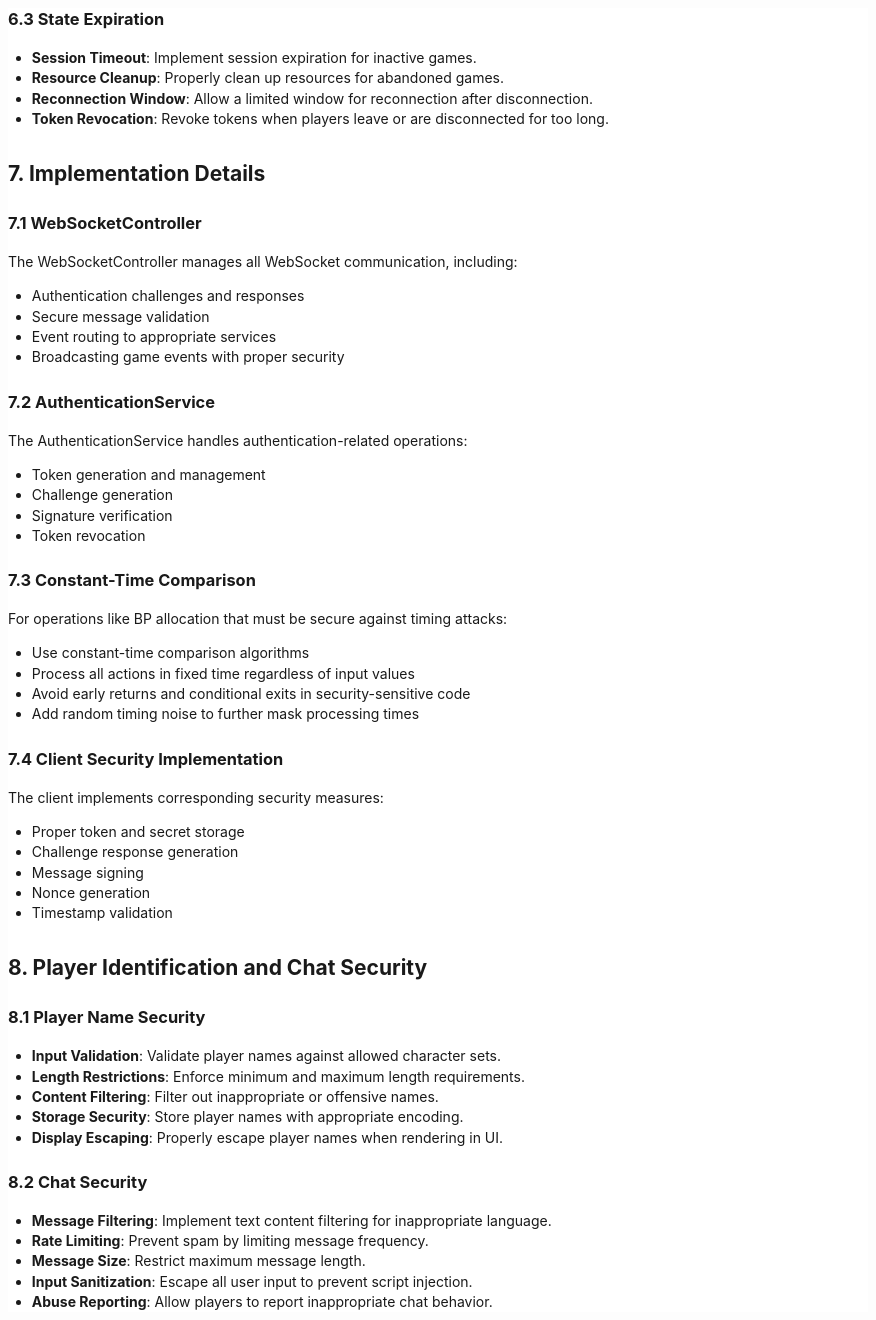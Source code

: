 ### 6.3 State Expiration
- **Session Timeout**: Implement session expiration for inactive games.
- **Resource Cleanup**: Properly clean up resources for abandoned games.
- **Reconnection Window**: Allow a limited window for reconnection after disconnection.
- **Token Revocation**: Revoke tokens when players leave or are disconnected for too long.

## 7. Implementation Details

### 7.1 WebSocketController
The WebSocketController manages all WebSocket communication, including:
- Authentication challenges and responses
- Secure message validation
- Event routing to appropriate services
- Broadcasting game events with proper security

### 7.2 AuthenticationService
The AuthenticationService handles authentication-related operations:
- Token generation and management
- Challenge generation
- Signature verification
- Token revocation

### 7.3 Constant-Time Comparison
For operations like BP allocation that must be secure against timing attacks:
- Use constant-time comparison algorithms
- Process all actions in fixed time regardless of input values
- Avoid early returns and conditional exits in security-sensitive code
- Add random timing noise to further mask processing times

### 7.4 Client Security Implementation
The client implements corresponding security measures:
- Proper token and secret storage
- Challenge response generation
- Message signing
- Nonce generation
- Timestamp validation

## 8. Player Identification and Chat Security

### 8.1 Player Name Security
- **Input Validation**: Validate player names against allowed character sets.
- **Length Restrictions**: Enforce minimum and maximum length requirements.
- **Content Filtering**: Filter out inappropriate or offensive names.
- **Storage Security**: Store player names with appropriate encoding.
- **Display Escaping**: Properly escape player names when rendering in UI.

### 8.2 Chat Security
- **Message Filtering**: Implement text content filtering for inappropriate language.
- **Rate Limiting**: Prevent spam by limiting message frequency.
- **Message Size**: Restrict maximum message length.
- **Input Sanitization**: Escape all user input to prevent script injection.
- **Abuse Reporting**: Allow players to report inappropriate chat behavior.
